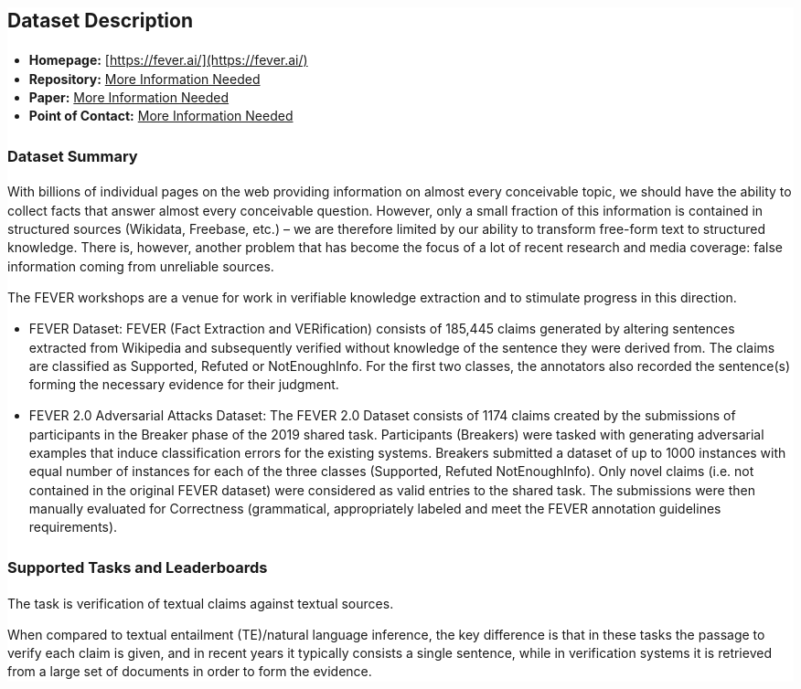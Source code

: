 
## Dataset Description

- **Homepage:** [https://fever.ai/](https://fever.ai/)
- **Repository:** [More Information Needed](https://github.com/huggingface/datasets/blob/master/CONTRIBUTING.md#how-to-contribute-to-the-dataset-cards)
- **Paper:** [More Information Needed](https://github.com/huggingface/datasets/blob/master/CONTRIBUTING.md#how-to-contribute-to-the-dataset-cards)
- **Point of Contact:** [More Information Needed](https://github.com/huggingface/datasets/blob/master/CONTRIBUTING.md#how-to-contribute-to-the-dataset-cards)

### Dataset Summary

With billions of individual pages on the web providing information on almost every conceivable topic, we should have
the ability to collect facts that answer almost every conceivable question. However, only a small fraction of this
information is contained in structured sources (Wikidata, Freebase, etc.) – we are therefore limited by our ability to
transform free-form text to structured knowledge. There is, however, another problem that has become the focus of a lot
of recent research and media coverage: false information coming from unreliable sources.

The FEVER workshops are a venue for work in verifiable knowledge extraction and to stimulate progress in this direction.

- FEVER Dataset: FEVER (Fact Extraction and VERification) consists of 185,445 claims generated by altering sentences
extracted from Wikipedia and subsequently verified without knowledge of the sentence they were derived from. The claims
are classified as Supported, Refuted or NotEnoughInfo. For the first two classes, the annotators also recorded the
sentence(s) forming the necessary evidence for their judgment.

- FEVER 2.0 Adversarial Attacks Dataset: The FEVER 2.0 Dataset consists of 1174 claims created by the submissions of
participants in the Breaker phase of the 2019 shared task. Participants (Breakers) were tasked with generating
adversarial examples that induce classification errors for the existing systems. Breakers submitted a dataset of up to
1000 instances with equal number of instances for each of the three classes (Supported, Refuted NotEnoughInfo). Only
novel claims (i.e. not contained in the original FEVER dataset) were considered as valid entries to the shared task.
The submissions were then manually evaluated for Correctness (grammatical, appropriately labeled and meet the FEVER
annotation guidelines requirements).

### Supported Tasks and Leaderboards

The task is verification of textual claims against textual sources.

When compared to textual entailment (TE)/natural language inference, the key difference is that in these tasks the
passage to verify each claim is given, and in recent years it typically consists a single sentence, while in
verification systems it is retrieved from a large set of documents in order to form the evidence.

